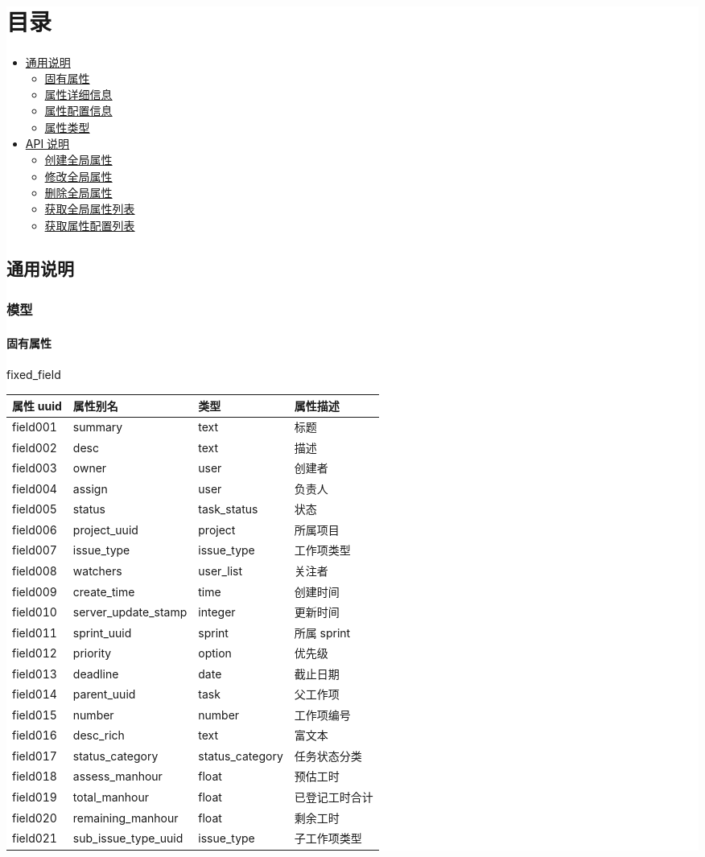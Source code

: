 

# 目录

- [通用说明](#通用说明)
  - [固有属性](#固有属性)
  - [属性详细信息](#属性详细信息)
  - [属性配置信息](#属性配置信息)
  - [属性类型](#属性类型)
- [API 说明](#api-说明)
  - [创建全局属性](#创建全局属性)
  - [修改全局属性](#修改全局属性)
  - [删除全局属性](#删除全局属性)
  - [获取全局属性列表](#获取全局属性列表)
  - [获取属性配置列表](#获取属性配置列表)
  

## 通用说明

### 模型

#### 固有属性

fixed_field

| 属性 uuid | 属性别名            | 类型            | 属性描述               |
| :-------- | :------------------ | :-------------- | :--------------------- |
| field001  | summary             | text            | 标题                   |
| field002  | desc                | text            | 描述                   |
| field003  | owner               | user            | 创建者                 |
| field004  | assign              | user            | 负责人                 |
| field005  | status              | task_status     | 状态                   |
| field006  | project_uuid        | project         | 所属项目               |
| field007  | issue_type          | issue_type      | 工作项类型             |
| field008  | watchers            | user_list       | 关注者                 |
| field009  | create_time         | time            | 创建时间               |
| field010  | server_update_stamp | integer         | 更新时间               |
| field011  | sprint_uuid         | sprint          | 所属 sprint            |
| field012  | priority            | option          | 优先级                 |
| field013  | deadline            | date            | 截止日期               |
| field014  | parent_uuid         | task            | 父工作项               |
| field015  | number              | number          | 工作项编号             |
| field016  | desc_rich           | text            | 富文本                 |
| field017  | status_category     | status_category | 任务状态分类           |
| field018  | assess_manhour      | float           | 预估工时               |
| field019  | total_manhour       | float           | 已登记工时合计         |
| field020  | remaining_manhour   | float           | 剩余工时               |
| field021  | sub_issue_type_uuid | issue_type      | 子工作项类型           |